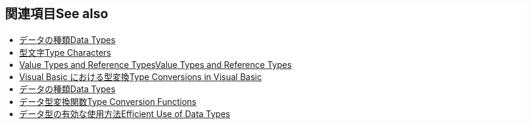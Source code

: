 ## <a name="see-also"></a><span data-ttu-id="78ea3-186">関連項目</span><span class="sxs-lookup"><span data-stu-id="78ea3-186">See also</span></span>

- [<span data-ttu-id="78ea3-187">データの種類</span><span class="sxs-lookup"><span data-stu-id="78ea3-187">Data Types</span></span>](index.md)
- [<span data-ttu-id="78ea3-188">型文字</span><span class="sxs-lookup"><span data-stu-id="78ea3-188">Type Characters</span></span>](type-characters.md)
- [<span data-ttu-id="78ea3-189">Value Types and Reference Types</span><span class="sxs-lookup"><span data-stu-id="78ea3-189">Value Types and Reference Types</span></span>](value-types-and-reference-types.md)
- [<span data-ttu-id="78ea3-190">Visual Basic における型変換</span><span class="sxs-lookup"><span data-stu-id="78ea3-190">Type Conversions in Visual Basic</span></span>](type-conversions.md)
- [<span data-ttu-id="78ea3-191">データの種類</span><span class="sxs-lookup"><span data-stu-id="78ea3-191">Data Types</span></span>](../../../language-reference/data-types/index.md)
- [<span data-ttu-id="78ea3-192">データ型変換関数</span><span class="sxs-lookup"><span data-stu-id="78ea3-192">Type Conversion Functions</span></span>](../../../language-reference/functions/type-conversion-functions.md)
- [<span data-ttu-id="78ea3-193">データ型の有効な使用方法</span><span class="sxs-lookup"><span data-stu-id="78ea3-193">Efficient Use of Data Types</span></span>](efficient-use-of-data-types.md)
